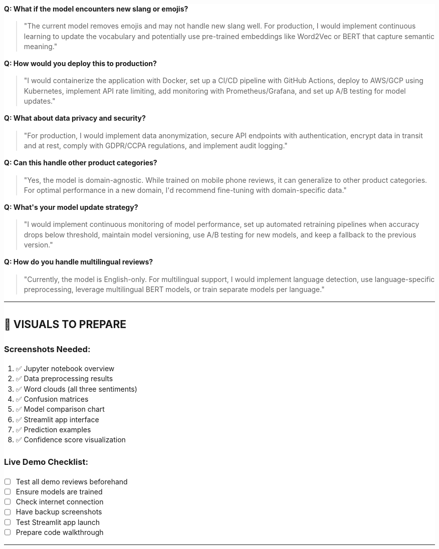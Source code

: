 **Q: What if the model encounters new slang or emojis?**
> "The current model removes emojis and may not handle new slang well. For production, I would implement continuous learning to update the vocabulary and potentially use pre-trained embeddings like Word2Vec or BERT that capture semantic meaning."

**Q: How would you deploy this to production?**
> "I would containerize the application with Docker, set up a CI/CD pipeline with GitHub Actions, deploy to AWS/GCP using Kubernetes, implement API rate limiting, add monitoring with Prometheus/Grafana, and set up A/B testing for model updates."

**Q: What about data privacy and security?**
> "For production, I would implement data anonymization, secure API endpoints with authentication, encrypt data in transit and at rest, comply with GDPR/CCPA regulations, and implement audit logging."

**Q: Can this handle other product categories?**
> "Yes, the model is domain-agnostic. While trained on mobile phone reviews, it can generalize to other product categories. For optimal performance in a new domain, I'd recommend fine-tuning with domain-specific data."

**Q: What's your model update strategy?**
> "I would implement continuous monitoring of model performance, set up automated retraining pipelines when accuracy drops below threshold, maintain model versioning, use A/B testing for new models, and keep a fallback to the previous version."

**Q: How do you handle multilingual reviews?**
> "Currently, the model is English-only. For multilingual support, I would implement language detection, use language-specific preprocessing, leverage multilingual BERT models, or train separate models per language."

---

## 📸 VISUALS TO PREPARE

### Screenshots Needed:
1. ✅ Jupyter notebook overview
2. ✅ Data preprocessing results
3. ✅ Word clouds (all three sentiments)
4. ✅ Confusion matrices
5. ✅ Model comparison chart
6. ✅ Streamlit app interface
7. ✅ Prediction examples
8. ✅ Confidence score visualization

### Live Demo Checklist:
- [ ] Test all demo reviews beforehand
- [ ] Ensure models are trained
- [ ] Check internet connection
- [ ] Have backup screenshots
- [ ] Test Streamlit app launch
- [ ] Prepare code walkthrough

---
